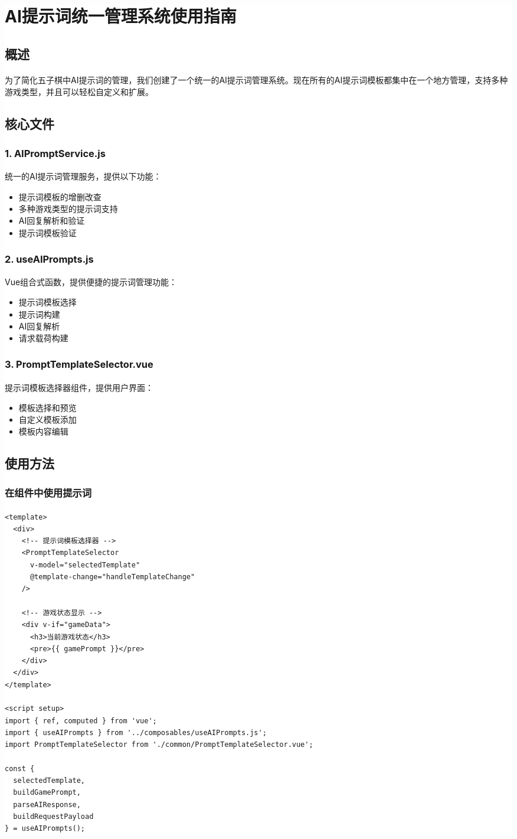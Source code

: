 # AI提示词统一管理系统使用指南

## 概述

为了简化五子棋中AI提示词的管理，我们创建了一个统一的AI提示词管理系统。现在所有的AI提示词模板都集中在一个地方管理，支持多种游戏类型，并且可以轻松自定义和扩展。

## 核心文件

### 1. AIPromptService.js
统一的AI提示词管理服务，提供以下功能：
- 提示词模板的增删改查
- 多种游戏类型的提示词支持
- AI回复解析和验证
- 提示词模板验证

### 2. useAIPrompts.js
Vue组合式函数，提供便捷的提示词管理功能：
- 提示词模板选择
- 提示词构建
- AI回复解析
- 请求载荷构建

### 3. PromptTemplateSelector.vue
提示词模板选择器组件，提供用户界面：
- 模板选择和预览
- 自定义模板添加
- 模板内容编辑

## 使用方法

### 在组件中使用提示词

```vue
<template>
  <div>
    <!-- 提示词模板选择器 -->
    <PromptTemplateSelector 
      v-model="selectedTemplate" 
      @template-change="handleTemplateChange" 
    />
    
    <!-- 游戏状态显示 -->
    <div v-if="gameData">
      <h3>当前游戏状态</h3>
      <pre>{{ gamePrompt }}</pre>
    </div>
  </div>
</template>

<script setup>
import { ref, computed } from 'vue';
import { useAIPrompts } from '../composables/useAIPrompts.js';
import PromptTemplateSelector from './common/PromptTemplateSelector.vue';

const { 
  selectedTemplate, 
  buildGamePrompt, 
  parseAIResponse,
  buildRequestPayload 
} = useAIPrompts();
```